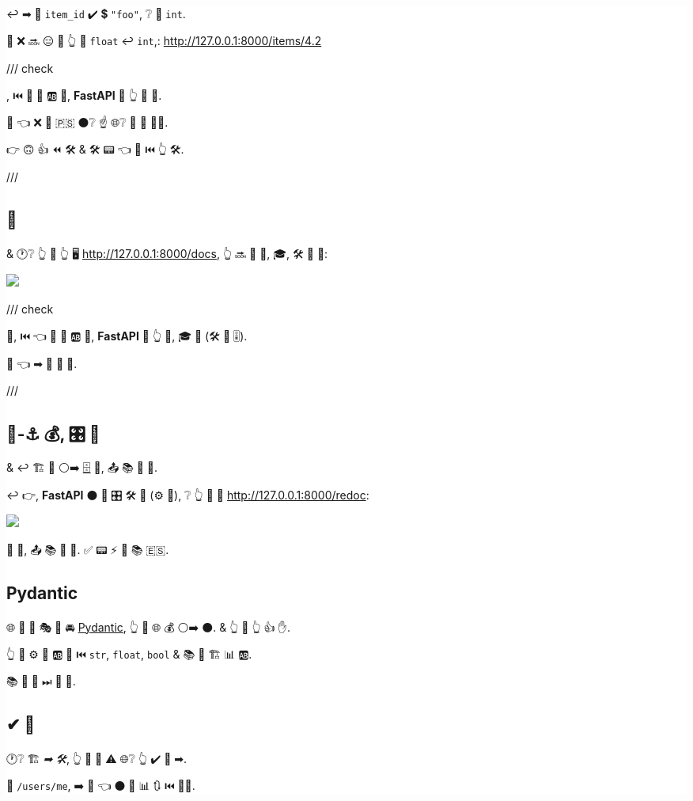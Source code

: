 
↩️ ➡ 🔢 `item_id` ✔️ 💲 `"foo"`, ❔ 🚫 `int`.

🎏 ❌ 🔜 😑 🚥 👆 🚚 `float` ↩️ `int`,: <a href="http://127.0.0.1:8000/items/4.2" class="external-link" target="_blank">http://127.0.0.1:8000/items/4.2</a>

/// check

, ⏮️ 🎏 🐍 🆎 📄, **FastAPI** 🤝 👆 💽 🔬.

👀 👈 ❌ 🎯 🇵🇸 ⚫️❔ ☝ 🌐❔ 🔬 🚫 🚶‍♀️.

👉 🙃 👍 ⏪ 🛠️ &amp; 🛠️ 📟 👈 🔗 ⏮️ 👆 🛠️.

///

## 🧾

&amp; 🕐❔ 👆 📂 👆 🖥 <a href="http://127.0.0.1:8000/docs" class="external-link" target="_blank">http://127.0.0.1:8000/docs</a>, 👆 🔜 👀 🏧, 🎓, 🛠️ 🧾 💖:

<img src="/img/tutorial/path-params/image01.png">

/// check

🔄, ⏮️ 👈 🎏 🐍 🆎 📄, **FastAPI** 🤝 👆 🏧, 🎓 🧾 (🛠️ 🦁 🎚).

👀 👈 ➡ 🔢 📣 🔢.

///

## 🐩-⚓️ 💰, 🎛 🧾

&amp; ↩️ 🏗 🔗 ⚪️➡️ <a href="https://github.com/OAI/OpenAPI-Specification/blob/master/versions/3.0.2.md" class="external-link" target="_blank">🗄</a> 🐩, 📤 📚 🔗 🧰.

↩️ 👉, **FastAPI** ⚫️ 🚚 🎛 🛠️ 🧾 (⚙️ 📄), ❔ 👆 💪 🔐 <a href="http://127.0.0.1:8000/redoc" class="external-link" target="_blank">http://127.0.0.1:8000/redoc</a>:

<img src="/img/tutorial/path-params/image02.png">

🎏 🌌, 📤 📚 🔗 🧰. ✅ 📟 ⚡ 🧰 📚 🇪🇸.

## Pydantic

🌐 💽 🔬 🎭 🔽 🚘 <a href="https://docs.pydantic.dev/" class="external-link" target="_blank">Pydantic</a>, 👆 🤚 🌐 💰 ⚪️➡️ ⚫️. &amp; 👆 💭 👆 👍 ✋.

👆 💪 ⚙️ 🎏 🆎 📄 ⏮️ `str`, `float`, `bool` &amp; 📚 🎏 🏗 📊 🆎.

📚 👫 🔬 ⏭ 📃 🔰.

## ✔ 🤔

🕐❔ 🏗 *➡ 🛠️*, 👆 💪 🔎 ⚠ 🌐❔ 👆 ✔️ 🔧 ➡.

💖 `/users/me`, ➡️ 💬 👈 ⚫️ 🤚 📊 🔃 ⏮️ 👩‍💻.
